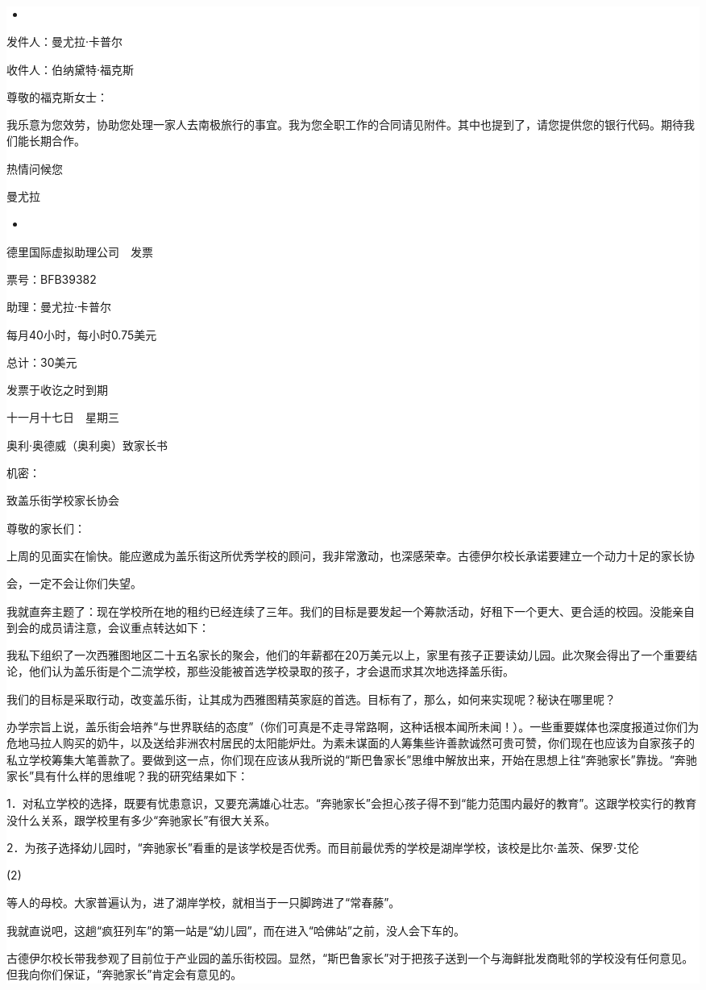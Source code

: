 *

发件人：曼尤拉·卡普尔

收件人：伯纳黛特·福克斯

尊敬的福克斯女士：

我乐意为您效劳，协助您处理一家人去南极旅行的事宜。我为您全职工作的合同请见附件。其中也提到了，请您提供您的银行代码。期待我们能长期合作。

热情问候您

曼尤拉

*

德里国际虚拟助理公司　发票

票号：BFB39382

助理：曼尤拉·卡普尔

每月40小时，每小时0.75美元

总计：30美元

发票于收讫之时到期

十一月十七日　星期三

奥利·奥德威（奥利奥）致家长书

机密：

致盖乐街学校家长协会

尊敬的家长们：

上周的见面实在愉快。能应邀成为盖乐街这所优秀学校的顾问，我非常激动，也深感荣幸。古德伊尔校长承诺要建立一个动力十足的家长协

会，一定不会让你们失望。

我就直奔主题了：现在学校所在地的租约已经连续了三年。我们的目标是要发起一个筹款活动，好租下一个更大、更合适的校园。没能亲自到会的成员请注意，会议重点转达如下：

我私下组织了一次西雅图地区二十五名家长的聚会，他们的年薪都在20万美元以上，家里有孩子正要读幼儿园。此次聚会得出了一个重要结论，他们认为盖乐街是个二流学校，那些没能被首选学校录取的孩子，才会退而求其次地选择盖乐街。

我们的目标是采取行动，改变盖乐街，让其成为西雅图精英家庭的首选。目标有了，那么，如何来实现呢？秘诀在哪里呢？

办学宗旨上说，盖乐街会培养“与世界联结的态度”（你们可真是不走寻常路啊，这种话根本闻所未闻！）。一些重要媒体也深度报道过你们为危地马拉人购买的奶牛，以及送给非洲农村居民的太阳能炉灶。为素未谋面的人筹集些许善款诚然可贵可赞，你们现在也应该为自家孩子的私立学校筹集大笔善款了。要做到这一点，你们现在应该从我所说的“斯巴鲁家长”思维中解放出来，开始在思想上往“奔驰家长”靠拢。“奔驰家长”具有什么样的思维呢？我的研究结果如下：

1．对私立学校的选择，既要有忧患意识，又要充满雄心壮志。“奔驰家长”会担心孩子得不到“能力范围内最好的教育”。这跟学校实行的教育没什么关系，跟学校里有多少“奔驰家长”有很大关系。

2．为孩子选择幼儿园时，“奔驰家长”看重的是该学校是否优秀。而目前最优秀的学校是湖岸学校，该校是比尔·盖茨、保罗·艾伦

(2)

等人的母校。大家普遍认为，进了湖岸学校，就相当于一只脚跨进了“常春藤”。

我就直说吧，这趟“疯狂列车”的第一站是“幼儿园”，而在进入“哈佛站”之前，没人会下车的。

古德伊尔校长带我参观了目前位于产业园的盖乐街校园。显然，“斯巴鲁家长”对于把孩子送到一个与海鲜批发商毗邻的学校没有任何意见。但我向你们保证，“奔驰家长”肯定会有意见的。

